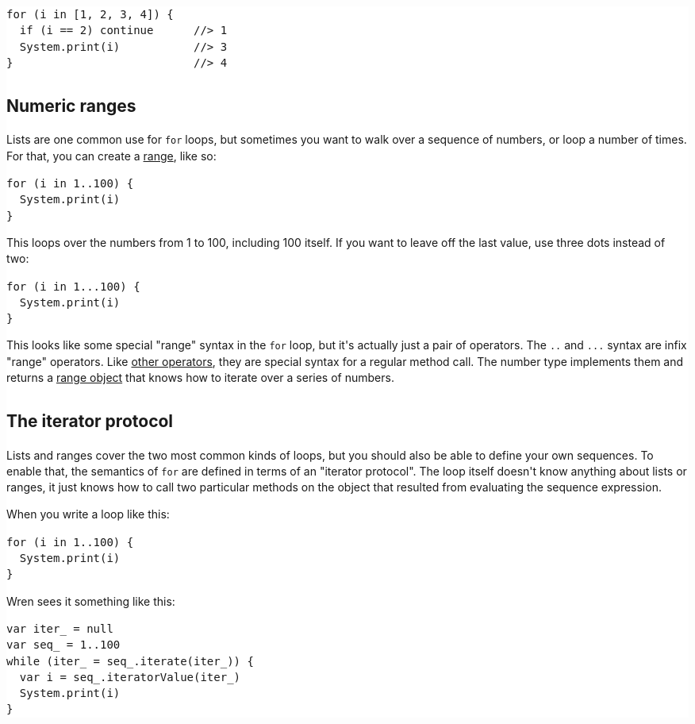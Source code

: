 <pre class="snippet">
for (i in [1, 2, 3, 4]) {
  if (i == 2) continue      //> 1
  System.print(i)           //> 3
}                           //> 4
</pre>

## Numeric ranges

Lists are one common use for `for` loops, but sometimes you want to walk over a
sequence of numbers, or loop a number of times. For that, you can create a
[range](values.html#ranges), like so:

<pre class="snippet">
for (i in 1..100) {
  System.print(i)
}
</pre>

This loops over the numbers from 1 to 100, including 100 itself. If you want to
leave off the last value, use three dots instead of two:

<pre class="snippet">
for (i in 1...100) {
  System.print(i)
}
</pre>

This looks like some special "range" syntax in the `for` loop, but it's actually
just a pair of operators. The `..` and `...` syntax are infix "range" operators.
Like [other operators][operators], they are special syntax for a regular method
call. The number type implements them and returns a [range object][] that knows
how to iterate over a series of numbers.

[range object]: values.html#ranges

## The iterator protocol

Lists and ranges cover the two most common kinds of loops, but you should also
be able to define your own sequences. To enable that, the semantics of `for`
are defined in terms of an "iterator protocol". The loop itself doesn't know
anything about lists or ranges, it just knows how to call two particular
methods on the object that resulted from evaluating the sequence expression.

When you write a loop like this:

<pre class="snippet">
for (i in 1..100) {
  System.print(i)
}
</pre>

Wren sees it something like this:

<pre class="snippet">
var iter_ = null
var seq_ = 1..100
while (iter_ = seq_.iterate(iter_)) {
  var i = seq_.iteratorValue(iter_)
  System.print(i)
}
</pre>


[operators]: method-calls.html#operators
[method calls]: method-calls.html